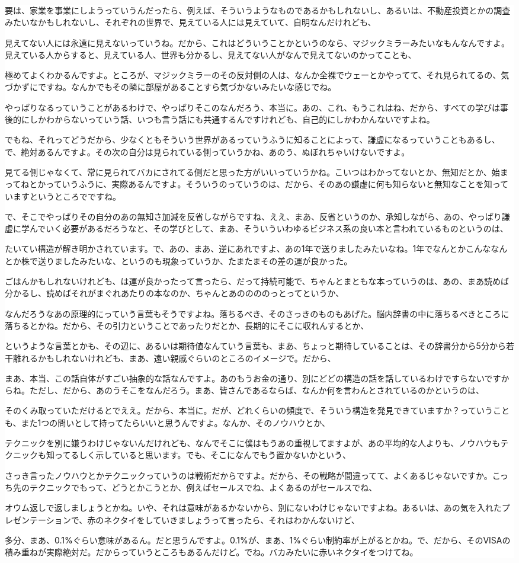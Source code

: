 
要は、家業を事業にしようっていうんだったら、例えば、そういうようなものであるかもしれないし、あるいは、不動産投資とかの調査みたいなかもしれないし、それぞれの世界で、見えている人には見えていて、自明なんだけれども、


見えてない人には永遠に見えないっていうね。だから、これはどういうことかというのなら、マジックミラーみたいなもんなんですよ。見えている人からすると、見えている人、世界も分かるし、見えてない人がなんで見えてないのかってことも、


極めてよくわかるんですよ。ところが、マジックミラーのその反対側の人は、なんか全裸でウェーとかやってて、それ見られてるの、気づかずにですね。なんかでもその隣に部屋があることすら気づかないみたいな感じでね。


やっぱりなるっていうことがあるわけで、やっぱりそこのなんだろう、本当に。あの、これ、もうこれはね、だから、すべての学びは事後的にしかわからないっていう話、いつも言う話にも共通するんですけれども、自己的にしかわかんないですよね。


でもね、それってどうだから、少なくともそういう世界があるっていうふうに知ることによって、謙虚になるっていうこともあるし、で、絶対あるんですよ。その次の自分は見られている側っていうかね、あのう、ぬぼれちゃいけないですよ。


見てる側じゃなくて、常に見られてバカにされてる側だと思った方がいいっていうかね。こいつはわかってないとか、無知だとか、始まってねとかっていうふうに、実際あるんですよ。そういうのっていうのは、だから、そのあの謙虚に何も知らないと無知なことを知っていますというところでですね。


で、そこでやっぱりその自分のあの無知さ加減を反省しながらですね、ええ、まあ、反省というのか、承知しながら、あの、やっぱり謙虚に学んでいく必要があるだろうなと、その学びとして、まあ、そういういわゆるビジネス系の良い本と言われているものというのは、


たいてい構造が解き明かされています。で、あの、まあ、逆にあれですよ、あの1年で送りましたみたいなね。1年でなんとかこんななんとか株で送りましたみたいな、というのも現象っていうか、たまたまその差の運が良かった。


ごはんかもしれないけれども、は運が良かったって言ったら、だって持続可能で、ちゃんとまともな本っていうのは、あの、まあ読めば分かるし、読めばそれがまぐれあたりの本なのか、ちゃんとあののののっとってというか、


なんだろうなあの原理的にっていう言葉もそうですよね。落ちるべき、そのさっきのものもあげた。脳内辞書の中に落ちるべきところに落ちるとかね。だから、その引力ということであったりだとか、長期的にそこに収れんするとか、


というような言葉とかも、その辺に、あるいは期待値なんていう言葉も、まあ、ちょっと期待していることは、その辞書分から5分から若干離れるかもしれないけれども、まあ、遠い親戚ぐらいのところのイメージで。だから、


まあ、本当、この話自体がすごい抽象的な話なんですよ。あのもうお金の通り、別にどどの構造の話を話しているわけですらないですからね。ただし、だから、あのうそこをなんだろう。まあ、皆さんであるならば、なんか何を言わんとされているのかというのは、


そのくみ取っていただけるとでええ。だから、本当に。だが、どれくらいの頻度で、そういう構造を発見できていますか？っていうことも、また1つの問いとして持ってたらいいと思うんですよ。なんか、そのノウハウとか、


テクニックを別に嫌うわけじゃないんだけれども、なんでそこに僕はもうあの重視してますよが、あの平均的な人よりも、ノウハウもテクニックも知ってるしく示していると思います。でも、そこになんでもう置かないかという、


さっき言ったノウハウとかテクニックっていうのは戦術だからですよ。だから、その戦略が間違ってて、よくあるじゃないですか。こっち先のテクニックでもって、どうとかこうとか、例えばセールスでね、よくあるのがセールスでね、


オウム返しで返しましょうとかね。いや、それは意味があるかないから、別にないわけじゃないですよね。あるいは、あの気を入れたプレゼンテーションで、赤のネクタイをしていきましょうって言ったら、それはわかんないけど、


多分、まあ、0.1%ぐらい意味があるん。だと思うんですよ。0.1%が、まあ、1%ぐらい制約率が上がるとかね。で、だから、そのVISAの積み重ねが実際絶対だ。だからっていうところもあるんだけど。でね。バカみたいに赤いネクタイをつけてね。
